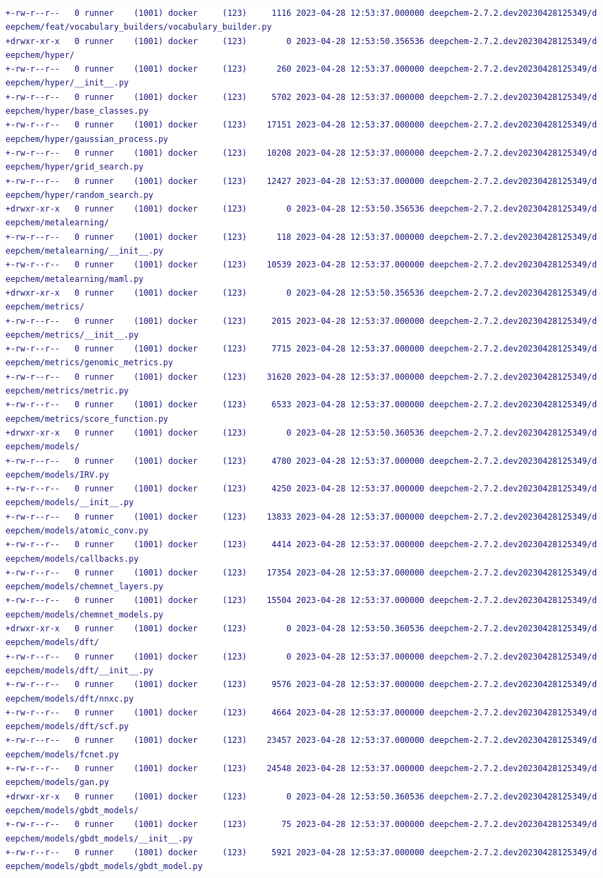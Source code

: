 ```diff
+-rw-r--r--   0 runner    (1001) docker     (123)     1116 2023-04-28 12:53:37.000000 deepchem-2.7.2.dev20230428125349/deepchem/feat/vocabulary_builders/vocabulary_builder.py
+drwxr-xr-x   0 runner    (1001) docker     (123)        0 2023-04-28 12:53:50.356536 deepchem-2.7.2.dev20230428125349/deepchem/hyper/
+-rw-r--r--   0 runner    (1001) docker     (123)      260 2023-04-28 12:53:37.000000 deepchem-2.7.2.dev20230428125349/deepchem/hyper/__init__.py
+-rw-r--r--   0 runner    (1001) docker     (123)     5702 2023-04-28 12:53:37.000000 deepchem-2.7.2.dev20230428125349/deepchem/hyper/base_classes.py
+-rw-r--r--   0 runner    (1001) docker     (123)    17151 2023-04-28 12:53:37.000000 deepchem-2.7.2.dev20230428125349/deepchem/hyper/gaussian_process.py
+-rw-r--r--   0 runner    (1001) docker     (123)    10208 2023-04-28 12:53:37.000000 deepchem-2.7.2.dev20230428125349/deepchem/hyper/grid_search.py
+-rw-r--r--   0 runner    (1001) docker     (123)    12427 2023-04-28 12:53:37.000000 deepchem-2.7.2.dev20230428125349/deepchem/hyper/random_search.py
+drwxr-xr-x   0 runner    (1001) docker     (123)        0 2023-04-28 12:53:50.356536 deepchem-2.7.2.dev20230428125349/deepchem/metalearning/
+-rw-r--r--   0 runner    (1001) docker     (123)      118 2023-04-28 12:53:37.000000 deepchem-2.7.2.dev20230428125349/deepchem/metalearning/__init__.py
+-rw-r--r--   0 runner    (1001) docker     (123)    10539 2023-04-28 12:53:37.000000 deepchem-2.7.2.dev20230428125349/deepchem/metalearning/maml.py
+drwxr-xr-x   0 runner    (1001) docker     (123)        0 2023-04-28 12:53:50.356536 deepchem-2.7.2.dev20230428125349/deepchem/metrics/
+-rw-r--r--   0 runner    (1001) docker     (123)     2015 2023-04-28 12:53:37.000000 deepchem-2.7.2.dev20230428125349/deepchem/metrics/__init__.py
+-rw-r--r--   0 runner    (1001) docker     (123)     7715 2023-04-28 12:53:37.000000 deepchem-2.7.2.dev20230428125349/deepchem/metrics/genomic_metrics.py
+-rw-r--r--   0 runner    (1001) docker     (123)    31620 2023-04-28 12:53:37.000000 deepchem-2.7.2.dev20230428125349/deepchem/metrics/metric.py
+-rw-r--r--   0 runner    (1001) docker     (123)     6533 2023-04-28 12:53:37.000000 deepchem-2.7.2.dev20230428125349/deepchem/metrics/score_function.py
+drwxr-xr-x   0 runner    (1001) docker     (123)        0 2023-04-28 12:53:50.360536 deepchem-2.7.2.dev20230428125349/deepchem/models/
+-rw-r--r--   0 runner    (1001) docker     (123)     4780 2023-04-28 12:53:37.000000 deepchem-2.7.2.dev20230428125349/deepchem/models/IRV.py
+-rw-r--r--   0 runner    (1001) docker     (123)     4250 2023-04-28 12:53:37.000000 deepchem-2.7.2.dev20230428125349/deepchem/models/__init__.py
+-rw-r--r--   0 runner    (1001) docker     (123)    13833 2023-04-28 12:53:37.000000 deepchem-2.7.2.dev20230428125349/deepchem/models/atomic_conv.py
+-rw-r--r--   0 runner    (1001) docker     (123)     4414 2023-04-28 12:53:37.000000 deepchem-2.7.2.dev20230428125349/deepchem/models/callbacks.py
+-rw-r--r--   0 runner    (1001) docker     (123)    17354 2023-04-28 12:53:37.000000 deepchem-2.7.2.dev20230428125349/deepchem/models/chemnet_layers.py
+-rw-r--r--   0 runner    (1001) docker     (123)    15504 2023-04-28 12:53:37.000000 deepchem-2.7.2.dev20230428125349/deepchem/models/chemnet_models.py
+drwxr-xr-x   0 runner    (1001) docker     (123)        0 2023-04-28 12:53:50.360536 deepchem-2.7.2.dev20230428125349/deepchem/models/dft/
+-rw-r--r--   0 runner    (1001) docker     (123)        0 2023-04-28 12:53:37.000000 deepchem-2.7.2.dev20230428125349/deepchem/models/dft/__init__.py
+-rw-r--r--   0 runner    (1001) docker     (123)     9576 2023-04-28 12:53:37.000000 deepchem-2.7.2.dev20230428125349/deepchem/models/dft/nnxc.py
+-rw-r--r--   0 runner    (1001) docker     (123)     4664 2023-04-28 12:53:37.000000 deepchem-2.7.2.dev20230428125349/deepchem/models/dft/scf.py
+-rw-r--r--   0 runner    (1001) docker     (123)    23457 2023-04-28 12:53:37.000000 deepchem-2.7.2.dev20230428125349/deepchem/models/fcnet.py
+-rw-r--r--   0 runner    (1001) docker     (123)    24548 2023-04-28 12:53:37.000000 deepchem-2.7.2.dev20230428125349/deepchem/models/gan.py
+drwxr-xr-x   0 runner    (1001) docker     (123)        0 2023-04-28 12:53:50.360536 deepchem-2.7.2.dev20230428125349/deepchem/models/gbdt_models/
+-rw-r--r--   0 runner    (1001) docker     (123)       75 2023-04-28 12:53:37.000000 deepchem-2.7.2.dev20230428125349/deepchem/models/gbdt_models/__init__.py
+-rw-r--r--   0 runner    (1001) docker     (123)     5921 2023-04-28 12:53:37.000000 deepchem-2.7.2.dev20230428125349/deepchem/models/gbdt_models/gbdt_model.py
```